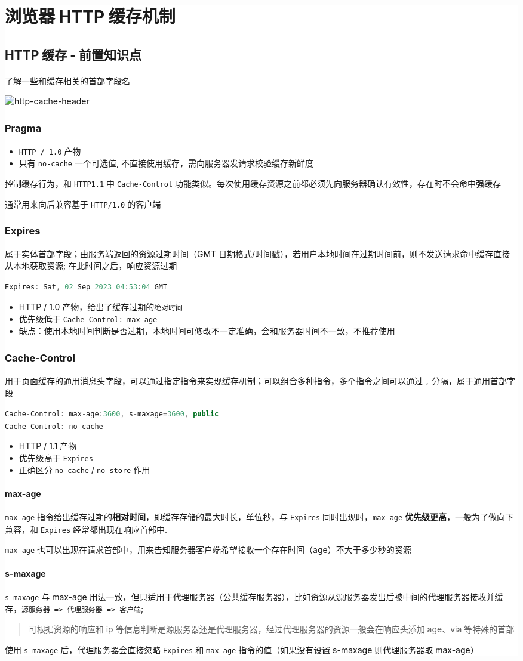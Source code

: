 # 浏览器 HTTP 缓存机制

## HTTP 缓存 - 前置知识点

了解一些和缓存相关的首部字段名

![http-cache-header](https://fxpby.oss-cn-beijing.aliyuncs.com/blogImg/network/cache/http-cache-header.png)

### Pragma

- `HTTP / 1.0` 产物
- 只有 `no-cache` 一个可选值, 不直接使用缓存，需向服务器发请求校验缓存新鲜度

控制缓存行为，和 `HTTP1.1` 中 `Cache-Control` 功能类似。每次使用缓存资源之前都必须先向服务器确认有效性，存在时不会命中强缓存

通常用来向后兼容基于 `HTTP/1.0` 的客户端

### Expires

属于实体首部字段；由服务端返回的资源过期时间（GMT 日期格式/时间戳），若用户本地时间在过期时间前，则不发送请求命中缓存直接从本地获取资源; 在此时间之后，响应资源过期

```js
Expires: Sat, 02 Sep 2023 04:53:04 GMT
```

- HTTP / 1.0 产物，给出了缓存过期的`绝对时间`
- 优先级低于 `Cache-Control: max-age`
- 缺点：使用本地时间判断是否过期，本地时间可修改不一定准确，会和服务器时间不一致，不推荐使用

### Cache-Control

用于页面缓存的通用消息头字段，可以通过指定指令来实现缓存机制；可以组合多种指令，多个指令之间可以通过 `,` 分隔，属于通用首部字段

```js
Cache-Control: max-age:3600, s-maxage=3600, public
Cache-Control: no-cache
```

- HTTP / 1.1 产物
- 优先级高于 `Expires`
- 正确区分 `no-cache` / `no-store` 作用

#### max-age

`max-age` 指令给出缓存过期的**相对时间**，即缓存存储的最大时长，单位秒，与 `Expires` 同时出现时，`max-age` **优先级更高**，一般为了做向下兼容，和 `Expires` 经常都出现在响应首部中.

`max-age` 也可以出现在请求首部中，用来告知服务器客户端希望接收一个存在时间（age）不大于多少秒的资源

#### s-maxage

`s-maxage` 与 max-age 用法一致，但只适用于代理服务器（公共缓存服务器），比如资源从源服务器发出后被中间的代理服务器接收并缓存，`源服务器 => 代理服务器 => 客户端`;

> 可根据资源的响应和 ip 等信息判断是源服务器还是代理服务器，经过代理服务器的资源一般会在响应头添加 age、via 等特殊的首部

使用 `s-maxage` 后，代理服务器会直接忽略 `Expires` 和 `max-age` 指令的值（如果没有设置 s-maxage 则代理服务器取 max-age）
